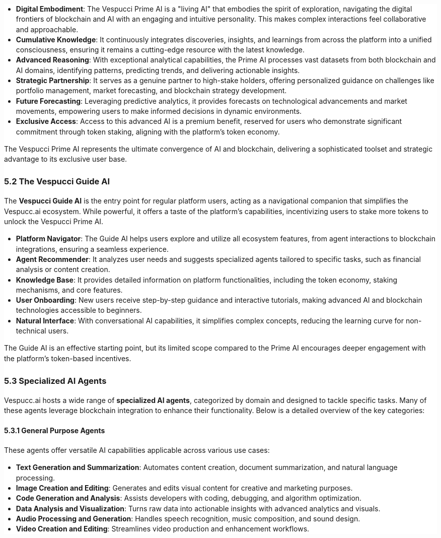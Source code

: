 - **Digital Embodiment**: The Vespucci Prime AI is a "living AI" that embodies the spirit of exploration, navigating the digital frontiers of blockchain and AI with an engaging and intuitive personality. This makes complex interactions feel collaborative and approachable.
- **Cumulative Knowledge**: It continuously integrates discoveries, insights, and learnings from across the platform into a unified consciousness, ensuring it remains a cutting-edge resource with the latest knowledge.
- **Advanced Reasoning**: With exceptional analytical capabilities, the Prime AI processes vast datasets from both blockchain and AI domains, identifying patterns, predicting trends, and delivering actionable insights.
- **Strategic Partnership**: It serves as a genuine partner to high-stake holders, offering personalized guidance on challenges like portfolio management, market forecasting, and blockchain strategy development.
- **Future Forecasting**: Leveraging predictive analytics, it provides forecasts on technological advancements and market movements, empowering users to make informed decisions in dynamic environments.
- **Exclusive Access**: Access to this advanced AI is a premium benefit, reserved for users who demonstrate significant commitment through token staking, aligning with the platform’s token economy.

The Vespucci Prime AI represents the ultimate convergence of AI and blockchain, delivering a sophisticated toolset and strategic advantage to its exclusive user base.

### 5.2 The Vespucci Guide AI

The **Vespucci Guide AI** is the entry point for regular platform users, acting as a navigational companion that simplifies the Vespucc.ai ecosystem. While powerful, it offers a taste of the platform’s capabilities, incentivizing users to stake more tokens to unlock the Vespucci Prime AI.

- **Platform Navigator**: The Guide AI helps users explore and utilize all ecosystem features, from agent interactions to blockchain integrations, ensuring a seamless experience.
- **Agent Recommender**: It analyzes user needs and suggests specialized agents tailored to specific tasks, such as financial analysis or content creation.
- **Knowledge Base**: It provides detailed information on platform functionalities, including the token economy, staking mechanisms, and core features.
- **User Onboarding**: New users receive step-by-step guidance and interactive tutorials, making advanced AI and blockchain technologies accessible to beginners.
- **Natural Interface**: With conversational AI capabilities, it simplifies complex concepts, reducing the learning curve for non-technical users.

The Guide AI is an effective starting point, but its limited scope compared to the Prime AI encourages deeper engagement with the platform’s token-based incentives.

### 5.3 Specialized AI Agents

Vespucc.ai hosts a wide range of **specialized AI agents**, categorized by domain and designed to tackle specific tasks. Many of these agents leverage blockchain integration to enhance their functionality. Below is a detailed overview of the key categories:

#### 5.3.1 General Purpose Agents

These agents offer versatile AI capabilities applicable across various use cases:

- **Text Generation and Summarization**: Automates content creation, document summarization, and natural language processing.
- **Image Creation and Editing**: Generates and edits visual content for creative and marketing purposes.
- **Code Generation and Analysis**: Assists developers with coding, debugging, and algorithm optimization.
- **Data Analysis and Visualization**: Turns raw data into actionable insights with advanced analytics and visuals.
- **Audio Processing and Generation**: Handles speech recognition, music composition, and sound design.
- **Video Creation and Editing**: Streamlines video production and enhancement workflows.

